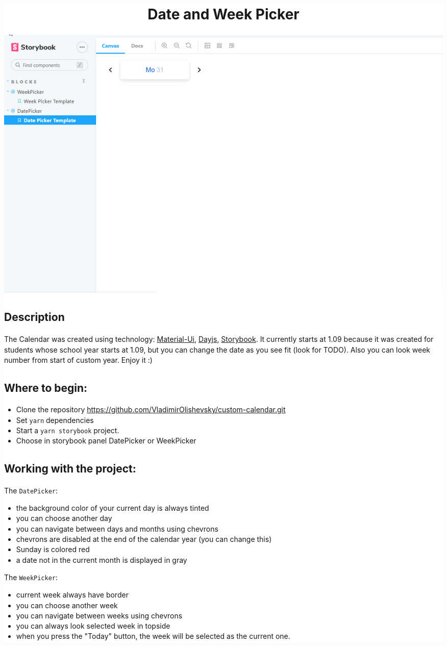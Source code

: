 <h1 align="center">Date and Week Picker</h1>

<img src="./assets/datepicker.gif" width="100%">

## Description

The Calendar was created using technology: <a href="https://material-ui.com/">Material-Ui</a>, <a href="https://day.js.org/">Dayjs</a>, <a href="https://storybook.js.org/">Storybook</a>. It currently starts at 1.09 because it was created for students whose school year starts at 1.09, but you can change the date as you see fit (look for TODO). Also you can look week number from start of custom year. Enjoy it :)

## Where to begin:
- Clone the repository https://github.com/VladimirOlishevsky/custom-calendar.git
- Set ```yarn``` dependencies
- Start a ```yarn storybook``` project.
- Choose in storybook panel DatePicker or WeekPicker 

## Working with the project:

The ```DatePicker```:
- the background color of your current day is always tinted
- you can choose another day
- you can navigate between days and months using chevrons
- chevrons are disabled at the end of the calendar year (you can change this)
- Sunday is colored red
- a date not in the current month is displayed in gray

The ```WeekPicker```:
- current week always have border
- you can choose another week
- you can navigate between weeks using chevrons
- you can always look selected week in topside 
- when you press the "Today" button, the week will be selected as the current one.

